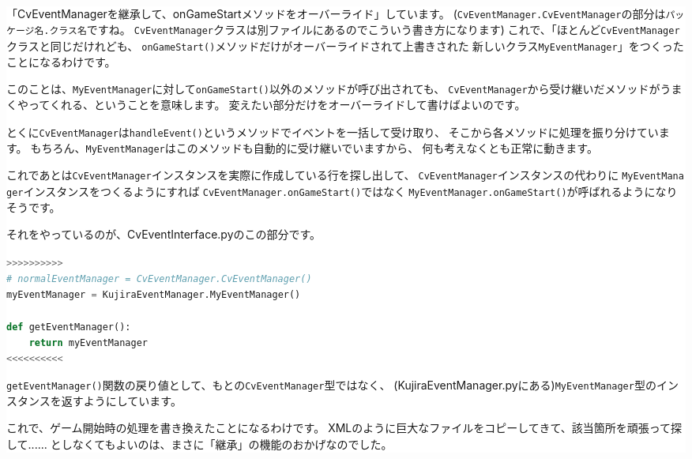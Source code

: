「CvEventManagerを継承して、onGameStartメソッドをオーバーライド」しています。
(`CvEventManager.CvEventManager`の部分は`パッケージ名.クラス名`ですね。
`CvEventManager`クラスは別ファイルにあるのでこういう書き方になります)
これで、「ほとんど`CvEventManager`クラスと同じだけれども、
`onGameStart()`メソッドだけがオーバーライドされて上書きされた
新しいクラス`MyEventManager`」をつくったことになるわけです。

このことは、`MyEventManager`に対して`onGameStart()`以外のメソッドが呼び出されても、
`CvEventManager`から受け継いだメソッドがうまくやってくれる、ということを意味します。
変えたい部分だけをオーバーライドして書けばよいのです。

とくに`CvEventManager`は`handleEvent()`というメソッドでイベントを一括して受け取り、
そこから各メソッドに処理を振り分けています。
もちろん、`MyEventManager`はこのメソッドも自動的に受け継いでいますから、
何も考えなくとも正常に動きます。

これであとは`CvEventManager`インスタンスを実際に作成している行を探し出して、
`CvEventManager`インスタンスの代わりに
`MyEventManager`インスタンスをつくるようにすれば
`CvEventManager.onGameStart()`ではなく
`MyEventManager.onGameStart()`が呼ばれるようになりそうです。

それをやっているのが、CvEventInterface.pyのこの部分です。
``` python
>>>>>>>>>>
# normalEventManager = CvEventManager.CvEventManager()
myEventManager = KujiraEventManager.MyEventManager()

def getEventManager():
	return myEventManager
<<<<<<<<<<
```

`getEventManager()`関数の戻り値として、もとの`CvEventManager`型ではなく、
(KujiraEventManager.pyにある)`MyEventManager`型のインスタンスを返すようにしています。

これで、ゲーム開始時の処理を書き換えたことになるわけです。
XMLのように巨大なファイルをコピーしてきて、該当箇所を頑張って探して......
としなくてもよいのは、まさに「継承」の機能のおかげなのでした。

